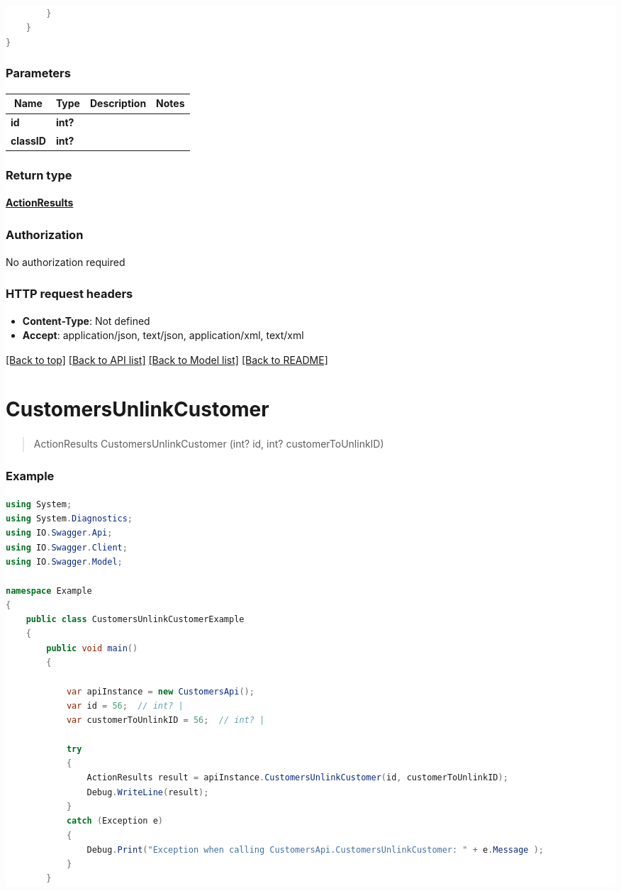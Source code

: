 ```csharp
        }
    }
}
```

### Parameters

Name | Type | Description  | Notes
------------- | ------------- | ------------- | -------------
 **id** | **int?**|  | 
 **classID** | **int?**|  | 

### Return type

[**ActionResults**](ActionResults.md)

### Authorization

No authorization required

### HTTP request headers

 - **Content-Type**: Not defined
 - **Accept**: application/json, text/json, application/xml, text/xml

[[Back to top]](#) [[Back to API list]](../README.md#documentation-for-api-endpoints) [[Back to Model list]](../README.md#documentation-for-models) [[Back to README]](../README.md)

<a name="customersunlinkcustomer"></a>
# **CustomersUnlinkCustomer**
> ActionResults CustomersUnlinkCustomer (int? id, int? customerToUnlinkID)



### Example
```csharp
using System;
using System.Diagnostics;
using IO.Swagger.Api;
using IO.Swagger.Client;
using IO.Swagger.Model;

namespace Example
{
    public class CustomersUnlinkCustomerExample
    {
        public void main()
        {

            var apiInstance = new CustomersApi();
            var id = 56;  // int? | 
            var customerToUnlinkID = 56;  // int? | 

            try
            {
                ActionResults result = apiInstance.CustomersUnlinkCustomer(id, customerToUnlinkID);
                Debug.WriteLine(result);
            }
            catch (Exception e)
            {
                Debug.Print("Exception when calling CustomersApi.CustomersUnlinkCustomer: " + e.Message );
            }
        }
```